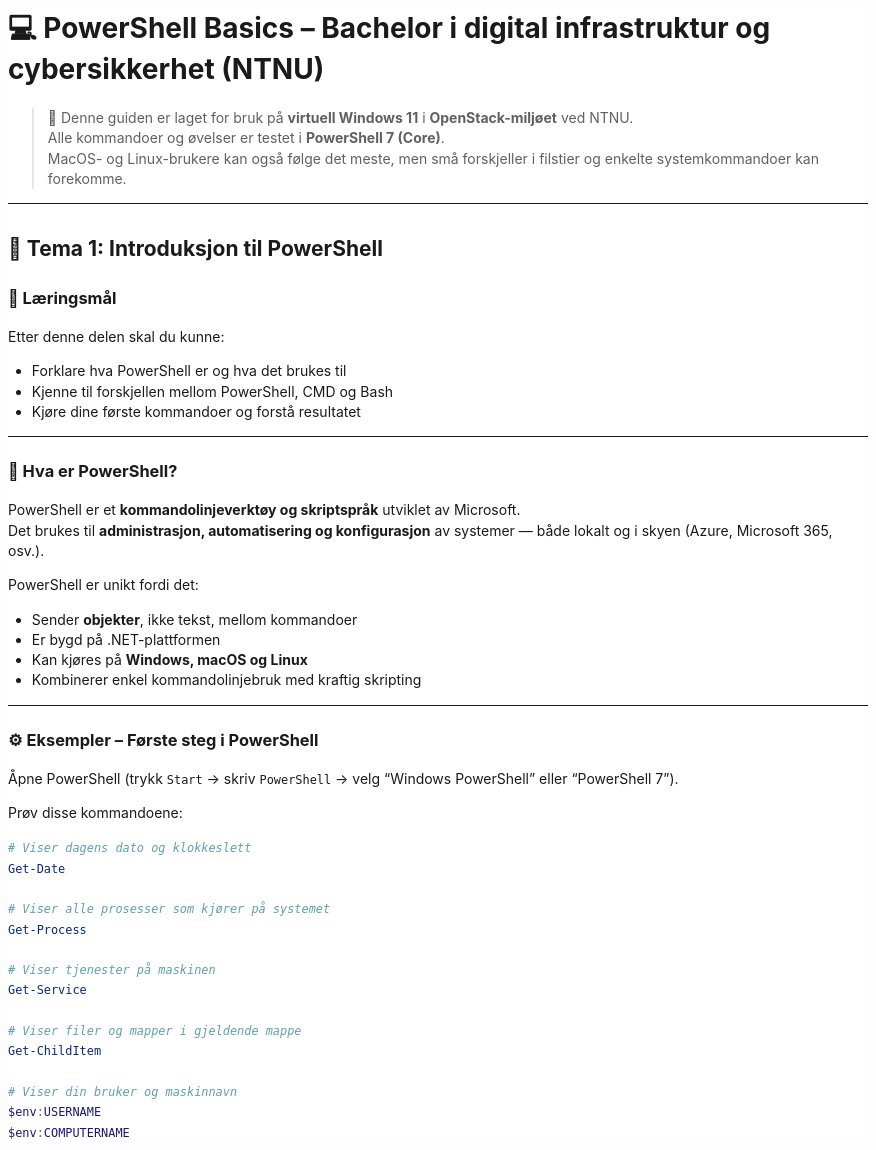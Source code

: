 # 💻 PowerShell Basics – Bachelor i digital infrastruktur og cybersikkerhet (NTNU)

> 🧠 Denne guiden er laget for bruk på **virtuell Windows 11** i **OpenStack-miljøet** ved NTNU.  
> Alle kommandoer og øvelser er testet i **PowerShell 7 (Core)**.  
> MacOS- og Linux-brukere kan også følge det meste, men små forskjeller i filstier og enkelte systemkommandoer kan forekomme.

---

## 🧩 Tema 1: Introduksjon til PowerShell

### 🎯 Læringsmål
Etter denne delen skal du kunne:
- Forklare hva PowerShell er og hva det brukes til  
- Kjenne til forskjellen mellom PowerShell, CMD og Bash  
- Kjøre dine første kommandoer og forstå resultatet  

---

### 📖 Hva er PowerShell?

PowerShell er et **kommandolinjeverktøy og skriptspråk** utviklet av Microsoft.  
Det brukes til **administrasjon, automatisering og konfigurasjon** av systemer — både lokalt og i skyen (Azure, Microsoft 365, osv.).

PowerShell er unikt fordi det:
- Sender **objekter**, ikke tekst, mellom kommandoer  
- Er bygd på .NET-plattformen  
- Kan kjøres på **Windows, macOS og Linux**  
- Kombinerer enkel kommandolinjebruk med kraftig skripting  

---

### ⚙️ Eksempler – Første steg i PowerShell

Åpne PowerShell (trykk `Start` → skriv `PowerShell` → velg “Windows PowerShell” eller “PowerShell 7”).

Prøv disse kommandoene:

```powershell
# Viser dagens dato og klokkeslett
Get-Date

# Viser alle prosesser som kjører på systemet
Get-Process

# Viser tjenester på maskinen
Get-Service

# Viser filer og mapper i gjeldende mappe
Get-ChildItem

# Viser din bruker og maskinnavn
$env:USERNAME
$env:COMPUTERNAME
````
